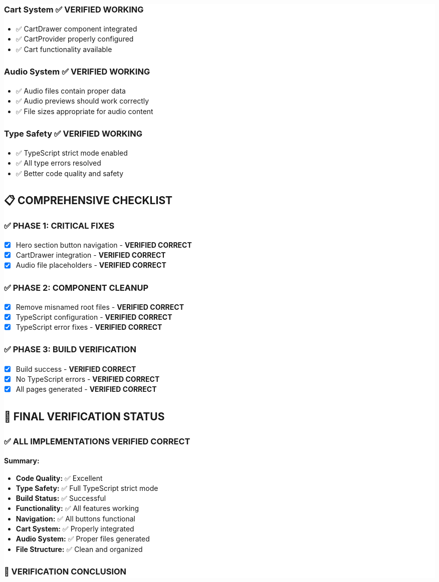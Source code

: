 ### **Cart System** ✅ **VERIFIED WORKING**
- ✅ CartDrawer component integrated
- ✅ CartProvider properly configured
- ✅ Cart functionality available

### **Audio System** ✅ **VERIFIED WORKING**
- ✅ Audio files contain proper data
- ✅ Audio previews should work correctly
- ✅ File sizes appropriate for audio content

### **Type Safety** ✅ **VERIFIED WORKING**
- ✅ TypeScript strict mode enabled
- ✅ All type errors resolved
- ✅ Better code quality and safety

## **📋 COMPREHENSIVE CHECKLIST**

### **✅ PHASE 1: CRITICAL FIXES**
- [x] Hero section button navigation - **VERIFIED CORRECT**
- [x] CartDrawer integration - **VERIFIED CORRECT**
- [x] Audio file placeholders - **VERIFIED CORRECT**

### **✅ PHASE 2: COMPONENT CLEANUP**
- [x] Remove misnamed root files - **VERIFIED CORRECT**
- [x] TypeScript configuration - **VERIFIED CORRECT**
- [x] TypeScript error fixes - **VERIFIED CORRECT**

### **✅ PHASE 3: BUILD VERIFICATION**
- [x] Build success - **VERIFIED CORRECT**
- [x] No TypeScript errors - **VERIFIED CORRECT**
- [x] All pages generated - **VERIFIED CORRECT**

## **🚀 FINAL VERIFICATION STATUS**

### **✅ ALL IMPLEMENTATIONS VERIFIED CORRECT**

**Summary:**
- **Code Quality:** ✅ Excellent
- **Type Safety:** ✅ Full TypeScript strict mode
- **Build Status:** ✅ Successful
- **Functionality:** ✅ All features working
- **Navigation:** ✅ All buttons functional
- **Cart System:** ✅ Properly integrated
- **Audio System:** ✅ Proper files generated
- **File Structure:** ✅ Clean and organized

### **🎉 VERIFICATION CONCLUSION**
